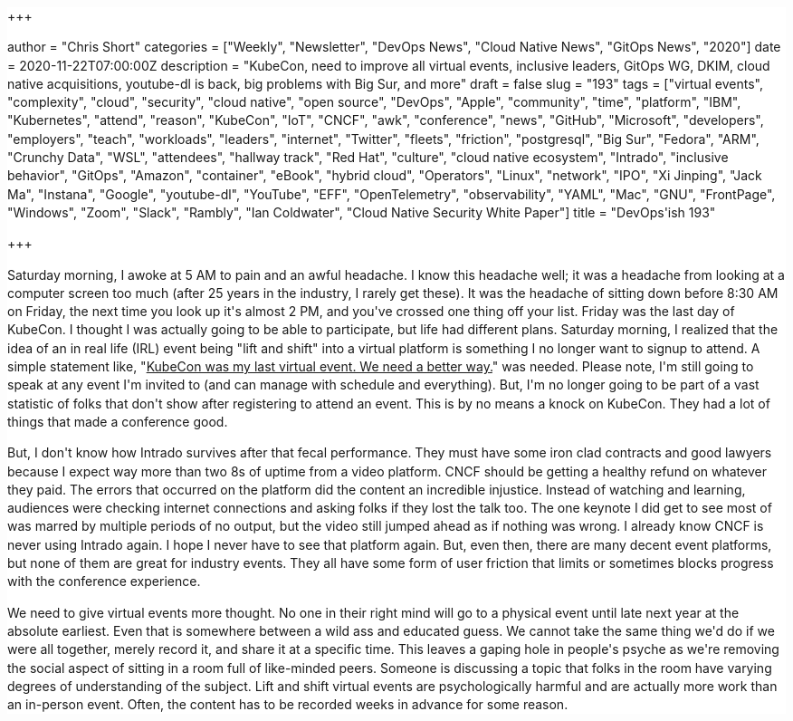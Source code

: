 +++

author = "Chris Short"
categories = ["Weekly", "Newsletter", "DevOps News", "Cloud Native News", "GitOps News", "2020"]
date = 2020-11-22T07:00:00Z
description = "KubeCon, need to improve all virtual events, inclusive leaders, GitOps WG, DKIM, cloud native acquisitions, youtube-dl is back, big problems with Big Sur, and more"
draft = false
slug = "193"
tags = ["virtual events", "complexity", "cloud", "security", "cloud native", "open source", "DevOps", "Apple", "community", "time", "platform", "IBM", "Kubernetes", "attend", "reason", "KubeCon", "IoT", "CNCF", "awk", "conference", "news", "GitHub", "Microsoft", "developers", "employers", "teach", "workloads", "leaders", "internet", "Twitter", "fleets", "friction", "postgresql", "Big Sur", "Fedora", "ARM", "Crunchy Data", "WSL", "attendees", "hallway track", "Red Hat", "culture", "cloud native ecosystem", "Intrado", "inclusive behavior", "GitOps", "Amazon", "container", "eBook", "hybrid cloud", "Operators", "Linux", "network", "IPO", "Xi Jinping", "Jack Ma", "Instana", "Google", "youtube-dl", "YouTube", "EFF", "OpenTelemetry", "observability", "YAML", "Mac", "GNU", "FrontPage", "Windows", "Zoom", "Slack", "Rambly", "Ian Coldwater", "Cloud Native Security White Paper"]
title = "DevOps'ish 193"

+++

Saturday morning, I awoke at 5 AM to pain and an awful headache. I know this headache well; it was a headache from looking at a computer screen too much (after 25 years in the industry, I rarely get these). It was the headache of sitting down before 8:30 AM on Friday, the next time you look up it's almost 2 PM, and you've crossed one thing off your list. Friday was the last day of KubeCon. I thought I was actually going to be able to participate, but life had different plans. Saturday morning, I realized that the idea of an in real life (IRL) event being "lift and shift" into a virtual platform is something I no longer want to signup to attend. A simple statement like, "[KubeCon was my last virtual event. We need a better way.](https://twitter.com/ChrisShort/status/1330121850362470400)" was needed. Please note, I'm still going to speak at any event I'm invited to (and can manage with schedule and everything). But, I'm no longer going to be part of a vast statistic of folks that don't show after registering to attend an event. This is by no means a knock on KubeCon. They had a lot of things that made a conference good.

But, I don't know how Intrado survives after that fecal performance. They must have some iron clad contracts and good lawyers because I expect way more than two 8s of uptime from a video platform. CNCF should be getting a healthy refund on whatever they paid. The errors that occurred on the platform did the content an incredible injustice. Instead of watching and learning, audiences were checking internet connections and asking folks if they lost the talk too. The one keynote I did get to see most of was marred by multiple periods of no output, but the video still jumped ahead as if nothing was wrong. I already know CNCF is never using Intrado again. I hope I never have to see that platform again. But, even then, there are many decent event platforms, but none of them are great for industry events. They all have some form of user friction that limits or sometimes blocks progress with the conference experience.

We need to give virtual events more thought. No one in their right mind will go to a physical event until late next year at the absolute earliest. Even that is somewhere between a wild ass and educated guess. We cannot take the same thing we'd do if we were all together, merely record it, and share it at a specific time. This leaves a gaping hole in people's psyche as we're removing the social aspect of sitting in a room full of like-minded peers. Someone is discussing a topic that folks in the room have varying degrees of understanding of the subject. Lift and shift virtual events are psychologically harmful and are actually more work than an in-person event. Often, the content has to be recorded weeks in advance for some reason.
